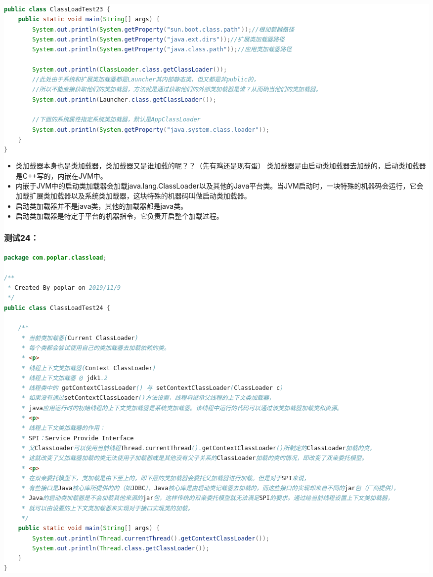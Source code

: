 ```java
public class ClassLoadTest23 {
    public static void main(String[] args) {
        System.out.println(System.getProperty("sun.boot.class.path"));//根加载器路径
        System.out.println(System.getProperty("java.ext.dirs"));//扩展类加载器路径
        System.out.println(System.getProperty("java.class.path"));//应用类加载器路径

        System.out.println(ClassLoader.class.getClassLoader());
        //此处由于系统和扩展类加载器都是Launcher其内部静态类，但又都是非public的，
        //所以不能直接获取他们的类加载器，方法就是通过获取他们的外部类加载器是谁？从而确当他们的类加载器。
        System.out.println(Launcher.class.getClassLoader());

        //下面的系统属性指定系统类加载器，默认是AppClassLoader
        System.out.println(System.getProperty("java.system.class.loader"));
    }
}

```

- 类加载器本身也是类加载器，类加载器又是谁加载的呢？？（先有鸡还是现有蛋）
  类加载器是由启动类加载器去加载的，启动类加载器是C++写的，内嵌在JVM中。
- 内嵌于JVM中的启动类加载器会加载java.lang.ClassLoader以及其他的Java平台类。当JVM启动时，一块特殊的机器码会运行，它会加载扩展类加载器以及系统类加载器，这块特殊的机器码叫做启动类加载器。
- 启动类加载器并不是java类，其他的加载器都是java类。
- 启动类加载器是特定于平台的机器指令，它负责开启整个加载过程。

### 测试24：

```java
package com.poplar.classload;

/**
 * Created By poplar on 2019/11/9
 */
public class ClassLoadTest24 {

    /**
     * 当前类加载器(Current ClassLoader)
     * 每个类都会尝试使用自己的类加载器去加载依赖的类。
     * <p>
     * 线程上下文类加载器(Context ClassLoader)
     * 线程上下文加载器 @ jdk1.2
     * 线程类中的 getContextClassLoader() 与 setContextClassLoader(ClassLoader c)
     * 如果没有通过setContextClassLoader()方法设置，线程将继承父线程的上下文类加载器，
     * java应用运行时的初始线程的上下文类加载器是系统类加载器。该线程中运行的代码可以通过该类加载器加载类和资源。
     * <p>
     * 线程上下文类加载器的作用：
     * SPI：Service Provide Interface
     * 父ClassLoader可以使用当前线程Thread.currentThread().getContextClassLoader()所制定的ClassLoader加载的类，
     * 这就改变了父加载器加载的类无法使用子加载器或是其他没有父子关系的ClassLoader加载的类的情况，即改变了双亲委托模型。
     * <p>
     * 在双亲委托模型下，类加载是由下至上的，即下层的类加载器会委托父加载器进行加载。但是对于SPI来说，
     * 有些接口是Java核心库所提供的的（如JDBC），Java核心库是由启动类记载器去加载的，而这些接口的实现却来自不同的jar包（厂商提供），
     * Java的启动类加载器是不会加载其他来源的jar包，这样传统的双亲委托模型就无法满足SPI的要求。通过给当前线程设置上下文类加载器，
     * 就可以由设置的上下文类加载器来实现对于接口实现类的加载。
     */
    public static void main(String[] args) {
        System.out.println(Thread.currentThread().getContextClassLoader());
        System.out.println(Thread.class.getClassLoader());
    }
}

```
